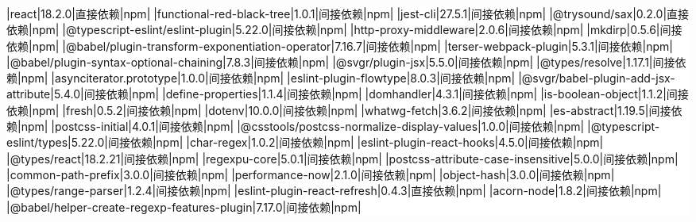 |react|18.2.0|直接依赖|npm|
|functional-red-black-tree|1.0.1|间接依赖|npm|
|jest-cli|27.5.1|间接依赖|npm|
|@trysound/sax|0.2.0|直接依赖|npm|
|@typescript-eslint/eslint-plugin|5.22.0|间接依赖|npm|
|http-proxy-middleware|2.0.6|间接依赖|npm|
|mkdirp|0.5.6|间接依赖|npm|
|@babel/plugin-transform-exponentiation-operator|7.16.7|间接依赖|npm|
|terser-webpack-plugin|5.3.1|间接依赖|npm|
|@babel/plugin-syntax-optional-chaining|7.8.3|间接依赖|npm|
|@svgr/plugin-jsx|5.5.0|间接依赖|npm|
|@types/resolve|1.17.1|间接依赖|npm|
|asynciterator.prototype|1.0.0|间接依赖|npm|
|eslint-plugin-flowtype|8.0.3|间接依赖|npm|
|@svgr/babel-plugin-add-jsx-attribute|5.4.0|间接依赖|npm|
|define-properties|1.1.4|间接依赖|npm|
|domhandler|4.3.1|间接依赖|npm|
|is-boolean-object|1.1.2|间接依赖|npm|
|fresh|0.5.2|间接依赖|npm|
|dotenv|10.0.0|间接依赖|npm|
|whatwg-fetch|3.6.2|间接依赖|npm|
|es-abstract|1.19.5|间接依赖|npm|
|postcss-initial|4.0.1|间接依赖|npm|
|@csstools/postcss-normalize-display-values|1.0.0|间接依赖|npm|
|@typescript-eslint/types|5.22.0|间接依赖|npm|
|char-regex|1.0.2|间接依赖|npm|
|eslint-plugin-react-hooks|4.5.0|间接依赖|npm|
|@types/react|18.2.21|间接依赖|npm|
|regexpu-core|5.0.1|间接依赖|npm|
|postcss-attribute-case-insensitive|5.0.0|间接依赖|npm|
|common-path-prefix|3.0.0|间接依赖|npm|
|performance-now|2.1.0|间接依赖|npm|
|object-hash|3.0.0|间接依赖|npm|
|@types/range-parser|1.2.4|间接依赖|npm|
|eslint-plugin-react-refresh|0.4.3|直接依赖|npm|
|acorn-node|1.8.2|间接依赖|npm|
|@babel/helper-create-regexp-features-plugin|7.17.0|间接依赖|npm|